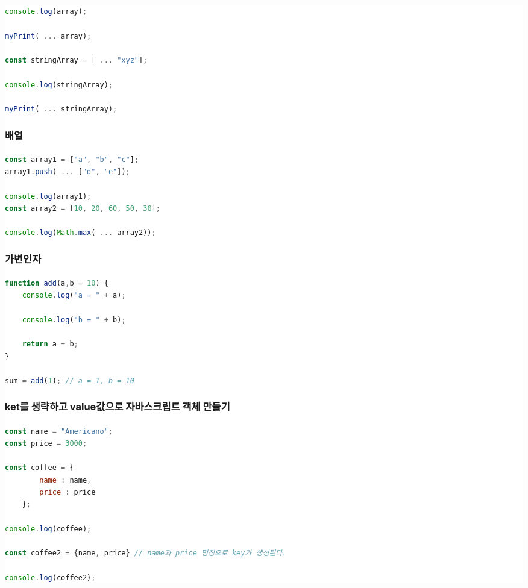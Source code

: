 ```js
console.log(array);

myPrint( ... array);

const stringArray = [ ... "xyz"];

console.log(stringArray);

myPrint( ... stringArray);
```

### 배열
```js
const array1 = ["a", "b", "c"];
array1.push( ... ["d", "e"]);

console.log(array1);
const array2 = [10, 20, 60, 50, 30];

console.log(Math.max( ... array2));
```

### 가변인자
```js
function add(a,b = 10) {
    console.log("a = " + a);

    console.log("b = " + b);

    return a + b;
}

sum = add(1); // a = 1, b = 10
```

### ket를 생략하고 value값으로 자바스크립트 객체 만들기
```js
const name = "Americano";
const price = 3000;

const coffee = {
        name : name,
        price : price
    };

console.log(coffee);

const coffee2 = {name, price} // name과 price 명칭으로 key가 생성된다.

console.log(coffee2);
```
